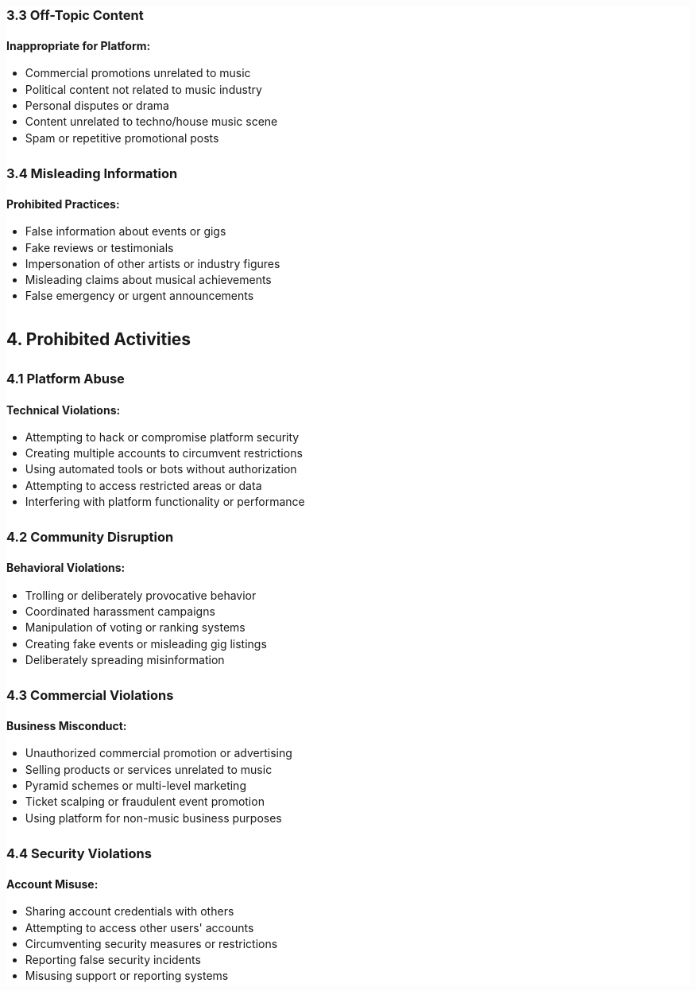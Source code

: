 ### 3.3 Off-Topic Content
**Inappropriate for Platform:**
- Commercial promotions unrelated to music
- Political content not related to music industry
- Personal disputes or drama
- Content unrelated to techno/house music scene
- Spam or repetitive promotional posts

### 3.4 Misleading Information
**Prohibited Practices:**
- False information about events or gigs
- Fake reviews or testimonials
- Impersonation of other artists or industry figures
- Misleading claims about musical achievements
- False emergency or urgent announcements

## 4. Prohibited Activities

### 4.1 Platform Abuse
**Technical Violations:**
- Attempting to hack or compromise platform security
- Creating multiple accounts to circumvent restrictions
- Using automated tools or bots without authorization
- Attempting to access restricted areas or data
- Interfering with platform functionality or performance

### 4.2 Community Disruption
**Behavioral Violations:**
- Trolling or deliberately provocative behavior
- Coordinated harassment campaigns
- Manipulation of voting or ranking systems
- Creating fake events or misleading gig listings
- Deliberately spreading misinformation

### 4.3 Commercial Violations
**Business Misconduct:**
- Unauthorized commercial promotion or advertising
- Selling products or services unrelated to music
- Pyramid schemes or multi-level marketing
- Ticket scalping or fraudulent event promotion
- Using platform for non-music business purposes

### 4.4 Security Violations
**Account Misuse:**
- Sharing account credentials with others
- Attempting to access other users' accounts
- Circumventing security measures or restrictions
- Reporting false security incidents
- Misusing support or reporting systems
